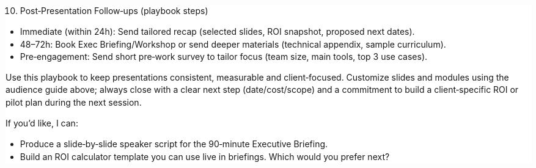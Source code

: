 10) Post‑Presentation Follow‑ups (playbook steps)
- Immediate (within 24h): Send tailored recap (selected slides, ROI snapshot, proposed next dates).
- 48–72h: Book Exec Briefing/Workshop or send deeper materials (technical appendix, sample curriculum).
- Pre‑engagement: Send short pre‑work survey to tailor focus (team size, main tools, top 3 use cases).

Use this playbook to keep presentations consistent, measurable and client‑focused. Customize slides and modules using the audience guide above; always close with a clear next step (date/cost/scope) and a commitment to build a client‑specific ROI or pilot plan during the next session.

If you’d like, I can:
- Produce a slide‑by‑slide speaker script for the 90‑minute Executive Briefing.
- Build an ROI calculator template you can use live in briefings.
Which would you prefer next?
